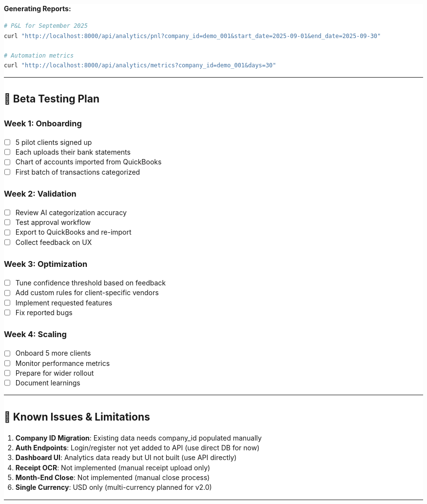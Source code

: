 ```python
```

**Generating Reports:**
```bash
# P&L for September 2025
curl "http://localhost:8000/api/analytics/pnl?company_id=demo_001&start_date=2025-09-01&end_date=2025-09-30"

# Automation metrics
curl "http://localhost:8000/api/analytics/metrics?company_id=demo_001&days=30"
```

---

## 🎯 Beta Testing Plan

### Week 1: Onboarding
- [ ] 5 pilot clients signed up
- [ ] Each uploads their bank statements
- [ ] Chart of accounts imported from QuickBooks
- [ ] First batch of transactions categorized

### Week 2: Validation
- [ ] Review AI categorization accuracy
- [ ] Test approval workflow
- [ ] Export to QuickBooks and re-import
- [ ] Collect feedback on UX

### Week 3: Optimization
- [ ] Tune confidence threshold based on feedback
- [ ] Add custom rules for client-specific vendors
- [ ] Implement requested features
- [ ] Fix reported bugs

### Week 4: Scaling
- [ ] Onboard 5 more clients
- [ ] Monitor performance metrics
- [ ] Prepare for wider rollout
- [ ] Document learnings

---

## 🐛 Known Issues & Limitations

1. **Company ID Migration**: Existing data needs company_id populated manually
2. **Auth Endpoints**: Login/register not yet added to API (use direct DB for now)
3. **Dashboard UI**: Analytics data ready but UI not built (use API directly)
4. **Receipt OCR**: Not implemented (manual receipt upload only)
5. **Month-End Close**: Not implemented (manual close process)
6. **Single Currency**: USD only (multi-currency planned for v2.0)

---